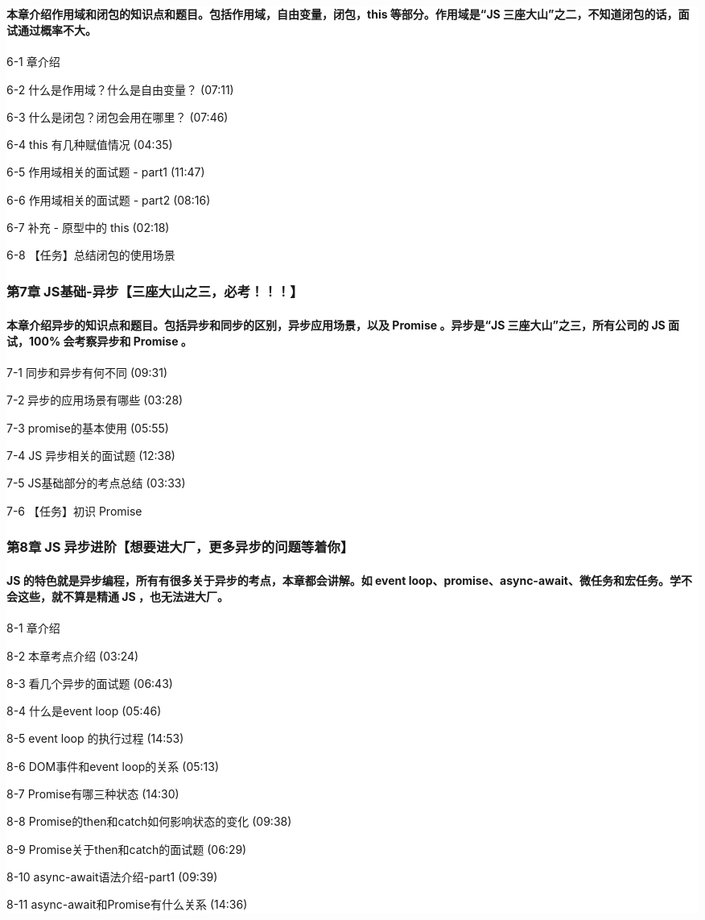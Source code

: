 #### 本章介绍作用域和闭包的知识点和题目。包括作用域，自由变量，闭包，this 等部分。作用域是“JS 三座大山”之二，不知道闭包的话，面试通过概率不大。
6-1 章介绍

6-2 什么是作用域？什么是自由变量？ (07:11)

6-3 什么是闭包？闭包会用在哪里？ (07:46)

6-4 this 有几种赋值情况 (04:35)

6-5 作用域相关的面试题 - part1 (11:47)

6-6 作用域相关的面试题 - part2 (08:16)

6-7 补充 - 原型中的 this (02:18)

6-8 【任务】总结闭包的使用场景


### 第7章 JS基础-异步【三座大山之三，必考！！！】

#### 本章介绍异步的知识点和题目。包括异步和同步的区别，异步应用场景，以及 Promise 。异步是“JS 三座大山”之三，所有公司的 JS 面试，100% 会考察异步和 Promise 。
7-1 同步和异步有何不同 (09:31)

7-2 异步的应用场景有哪些 (03:28)

7-3 promise的基本使用 (05:55)

7-4 JS 异步相关的面试题 (12:38)

7-5 JS基础部分的考点总结 (03:33)

7-6 【任务】初识 Promise


### 第8章 JS 异步进阶【想要进大厂，更多异步的问题等着你】

#### JS 的特色就是异步编程，所有有很多关于异步的考点，本章都会讲解。如 event loop、promise、async-await、微任务和宏任务。学不会这些，就不算是精通 JS ，也无法进大厂。
8-1 章介绍

8-2 本章考点介绍 (03:24)

8-3 看几个异步的面试题 (06:43)

8-4 什么是event loop (05:46)

8-5 event loop 的执行过程 (14:53)

8-6 DOM事件和event loop的关系 (05:13)

8-7 Promise有哪三种状态 (14:30)

8-8 Promise的then和catch如何影响状态的变化 (09:38)

8-9 Promise关于then和catch的面试题 (06:29)

8-10 async-await语法介绍-part1 (09:39)

8-11 async-await和Promise有什么关系 (14:36)
